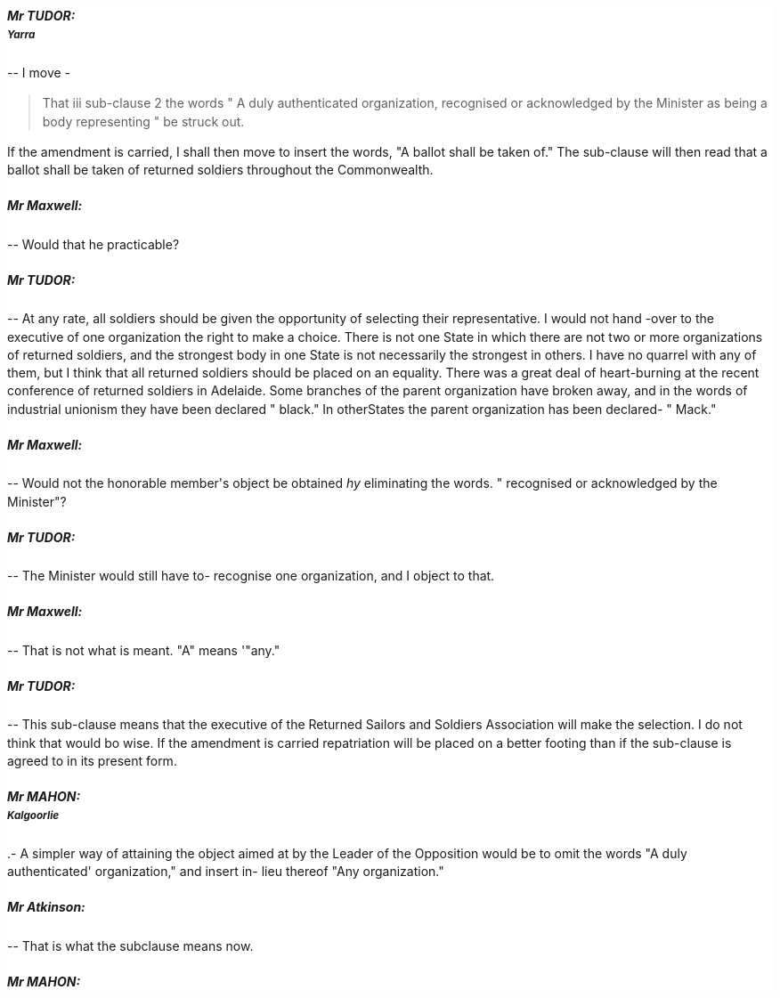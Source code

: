 ##### Mr TUDOR:<br><small class="text-muted">Yarra</small>

-- I move - 

  >That iii sub-clause 2 the words " A duly authenticated organization, recognised or acknowledged by the Minister as being a body representing " be struck out. 

If the amendment is carried, I shall then move to insert the words, "A ballot shall be taken of." The sub-clause will then read that a ballot shall be taken of returned soldiers throughout the Commonwealth. 

##### Mr Maxwell:

--  Would that he practicable? 

##### Mr TUDOR:

-- At any rate, all soldiers should be given the opportunity of selecting their representative. I would not hand -over to the executive of one organization the right to make a choice. There is not one State in which there are not two or more organizations of returned soldiers, and the strongest body in one State is not necessarily the strongest in others. I have no quarrel with any of them, but I think that all returned soldiers should be placed on an equality. There was a great deal of heart-burning at the recent conference of returned soldiers in Adelaide. Some branches of the parent organization have broken away, and in the words of industrial unionism they have been declared " black." In otherStates the parent organization has been declared- " Mack." 

##### Mr Maxwell:

--  Would not the honorable member's object be obtained  *hy*  eliminating the words. " recognised or acknowledged by the Minister"? 

##### Mr TUDOR:

-- The Minister would still have to- recognise one organization, and I object to that. 

##### Mr Maxwell:

--  That is not what is meant. "A" means '"any." 

##### Mr TUDOR:

-- This sub-clause means that the executive of the Returned Sailors and Soldiers Association will make the selection. I do not think that would bo wise. If the amendment is carried repatriation will be placed on a better footing than if the sub-clause is agreed to in its present form. 

##### Mr MAHON:<br><small class="text-muted">Kalgoorlie</small>

.- A simpler way of attaining the object aimed at by the Leader of the Opposition would be to omit the words "A duly authenticated' organization," and insert in- lieu thereof "Any organization." 

##### Mr Atkinson:

--  That is what the subclause means now. 

##### Mr MAHON:

